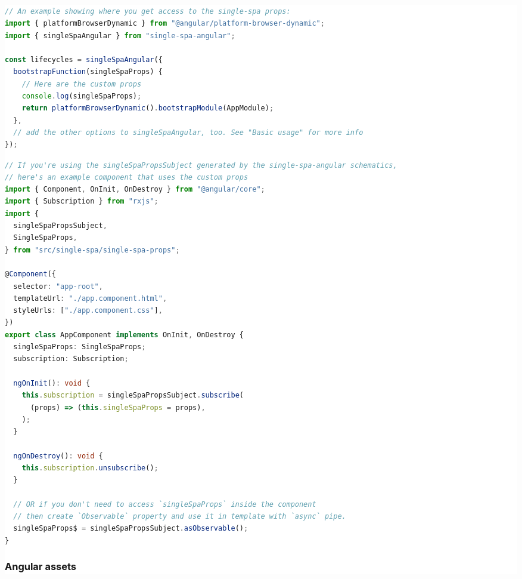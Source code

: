 ```ts
// An example showing where you get access to the single-spa props:
import { platformBrowserDynamic } from "@angular/platform-browser-dynamic";
import { singleSpaAngular } from "single-spa-angular";

const lifecycles = singleSpaAngular({
  bootstrapFunction(singleSpaProps) {
    // Here are the custom props
    console.log(singleSpaProps);
    return platformBrowserDynamic().bootstrapModule(AppModule);
  },
  // add the other options to singleSpaAngular, too. See "Basic usage" for more info
});
```

```ts
// If you're using the singleSpaPropsSubject generated by the single-spa-angular schematics,
// here's an example component that uses the custom props
import { Component, OnInit, OnDestroy } from "@angular/core";
import { Subscription } from "rxjs";
import {
  singleSpaPropsSubject,
  SingleSpaProps,
} from "src/single-spa/single-spa-props";

@Component({
  selector: "app-root",
  templateUrl: "./app.component.html",
  styleUrls: ["./app.component.css"],
})
export class AppComponent implements OnInit, OnDestroy {
  singleSpaProps: SingleSpaProps;
  subscription: Subscription;

  ngOnInit(): void {
    this.subscription = singleSpaPropsSubject.subscribe(
      (props) => (this.singleSpaProps = props),
    );
  }

  ngOnDestroy(): void {
    this.subscription.unsubscribe();
  }

  // OR if you don't need to access `singleSpaProps` inside the component
  // then create `Observable` property and use it in template with `async` pipe.
  singleSpaProps$ = singleSpaPropsSubject.asObservable();
}
```

### Angular assets
